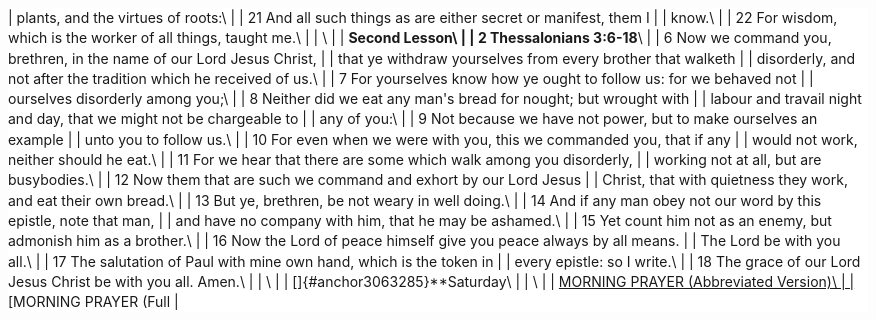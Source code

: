 | plants, and the virtues of roots:\                                    |
| 21 And all such things as are either secret or manifest, them I       |
| know.\                                                                |
| 22 For wisdom, which is the worker of all things, taught me.\         |
| \                                                                     |
| **Second Lesson\                                                      |
| 2 Thessalonians 3:6-18**\                                             |
| 6 Now we command you, brethren, in the name of our Lord Jesus Christ, |
| that ye withdraw yourselves from every brother that walketh           |
| disorderly, and not after the tradition which he received of us.\     |
| 7 For yourselves know how ye ought to follow us: for we behaved not   |
| ourselves disorderly among you;\                                      |
| 8 Neither did we eat any man\'s bread for nought; but wrought with    |
| labour and travail night and day, that we might not be chargeable to  |
| any of you:\                                                          |
| 9 Not because we have not power, but to make ourselves an example     |
| unto you to follow us.\                                               |
| 10 For even when we were with you, this we commanded you, that if any |
| would not work, neither should he eat.\                               |
| 11 For we hear that there are some which walk among you disorderly,   |
| working not at all, but are busybodies.\                              |
| 12 Now them that are such we command and exhort by our Lord Jesus     |
| Christ, that with quietness they work, and eat their own bread.\      |
| 13 But ye, brethren, be not weary in well doing.\                     |
| 14 And if any man obey not our word by this epistle, note that man,   |
| and have no company with him, that he may be ashamed.\                |
| 15 Yet count him not as an enemy, but admonish him as a brother.\     |
| 16 Now the Lord of peace himself give you peace always by all means.  |
| The Lord be with you all.\                                            |
| 17 The salutation of Paul with mine own hand, which is the token in   |
| every epistle: so I write.\                                           |
| 18 The grace of our Lord Jesus Christ be with you all. Amen.\         |
| \                                                                     |
| []{#anchor3063285}**Saturday\                                         |
| \                                                                     |
| [MORNING PRAYER (Abbreviated Version)\                                |
| ](../DO_MP.html)[MORNING PRAYER (Full                                 |